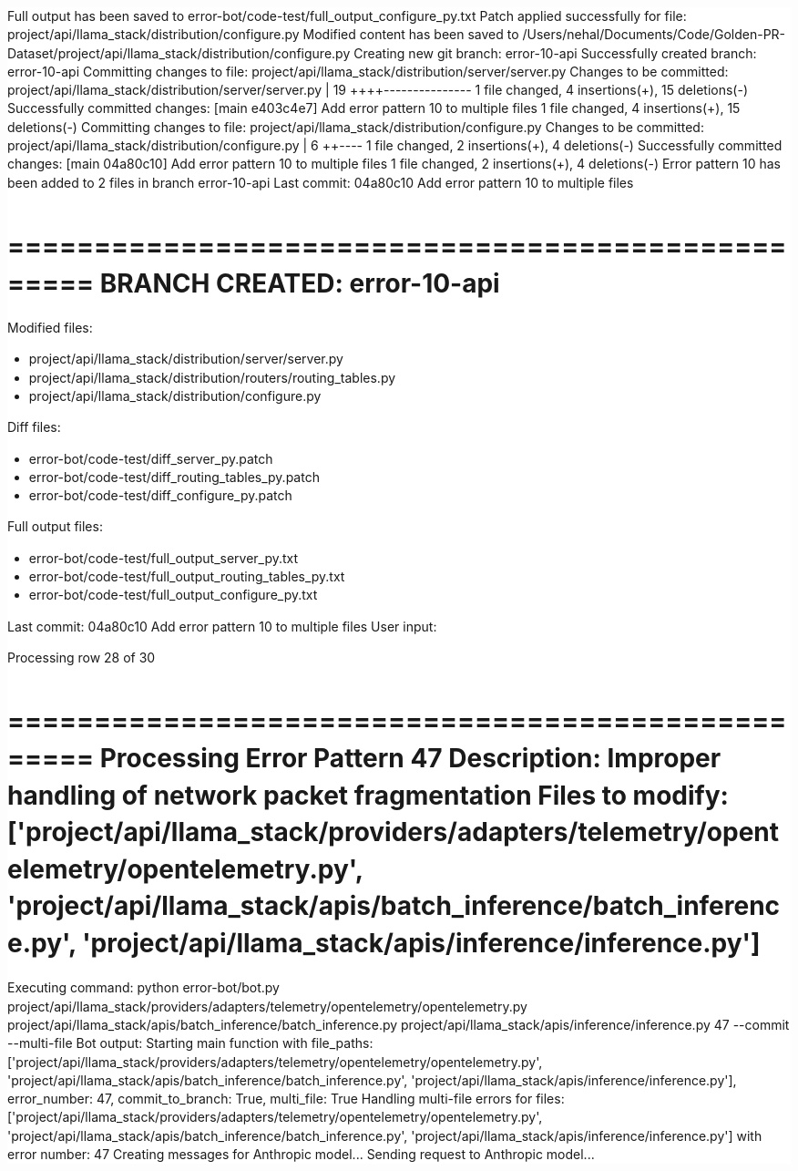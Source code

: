 Full output has been saved to error-bot/code-test/full_output_configure_py.txt
Patch applied successfully for file: project/api/llama_stack/distribution/configure.py
Modified content has been saved to /Users/nehal/Documents/Code/Golden-PR-Dataset/project/api/llama_stack/distribution/configure.py
Creating new git branch: error-10-api
Successfully created branch: error-10-api
Committing changes to file: project/api/llama_stack/distribution/server/server.py
Changes to be committed:
project/api/llama_stack/distribution/server/server.py | 19 ++++---------------
 1 file changed, 4 insertions(+), 15 deletions(-)
Successfully committed changes: [main e403c4e7] Add error pattern 10 to multiple files
 1 file changed, 4 insertions(+), 15 deletions(-)
Committing changes to file: project/api/llama_stack/distribution/configure.py
Changes to be committed:
project/api/llama_stack/distribution/configure.py | 6 ++----
 1 file changed, 2 insertions(+), 4 deletions(-)
Successfully committed changes: [main 04a80c10] Add error pattern 10 to multiple files
 1 file changed, 2 insertions(+), 4 deletions(-)
Error pattern 10 has been added to 2 files in branch error-10-api
Last commit: 04a80c10 Add error pattern 10 to multiple files


==================================================
BRANCH CREATED: error-10-api
==================================================

Modified files:
  - project/api/llama_stack/distribution/server/server.py
  - project/api/llama_stack/distribution/routers/routing_tables.py
  - project/api/llama_stack/distribution/configure.py

Diff files:
  - error-bot/code-test/diff_server_py.patch
  - error-bot/code-test/diff_routing_tables_py.patch
  - error-bot/code-test/diff_configure_py.patch

Full output files:
  - error-bot/code-test/full_output_server_py.txt
  - error-bot/code-test/full_output_routing_tables_py.txt
  - error-bot/code-test/full_output_configure_py.txt

Last commit:
  04a80c10 Add error pattern 10 to multiple files
User input: 

Processing row 28 of 30

==================================================
Processing Error Pattern 47
Description: Improper handling of network packet fragmentation
Files to modify: ['project/api/llama_stack/providers/adapters/telemetry/opentelemetry/opentelemetry.py', 'project/api/llama_stack/apis/batch_inference/batch_inference.py', 'project/api/llama_stack/apis/inference/inference.py']
==================================================
Executing command: python error-bot/bot.py project/api/llama_stack/providers/adapters/telemetry/opentelemetry/opentelemetry.py project/api/llama_stack/apis/batch_inference/batch_inference.py project/api/llama_stack/apis/inference/inference.py 47 --commit --multi-file
Bot output:
Starting main function with file_paths: ['project/api/llama_stack/providers/adapters/telemetry/opentelemetry/opentelemetry.py', 'project/api/llama_stack/apis/batch_inference/batch_inference.py', 'project/api/llama_stack/apis/inference/inference.py'], error_number: 47, commit_to_branch: True, multi_file: True
Handling multi-file errors for files: ['project/api/llama_stack/providers/adapters/telemetry/opentelemetry/opentelemetry.py', 'project/api/llama_stack/apis/batch_inference/batch_inference.py', 'project/api/llama_stack/apis/inference/inference.py'] with error number: 47
Creating messages for Anthropic model...
Sending request to Anthropic model...